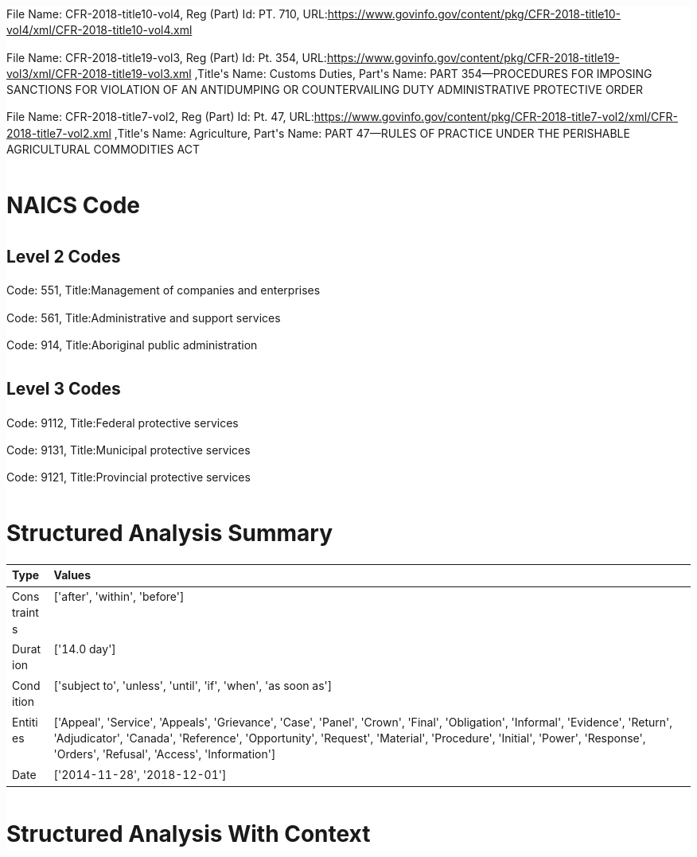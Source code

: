 File Name: CFR-2018-title10-vol4, Reg (Part) Id: PT. 710, URL:https://www.govinfo.gov/content/pkg/CFR-2018-title10-vol4/xml/CFR-2018-title10-vol4.xml

File Name: CFR-2018-title19-vol3, Reg (Part) Id: Pt. 354, URL:https://www.govinfo.gov/content/pkg/CFR-2018-title19-vol3/xml/CFR-2018-title19-vol3.xml
,Title's Name: Customs Duties, Part's Name: PART 354—PROCEDURES FOR IMPOSING SANCTIONS FOR VIOLATION OF AN ANTIDUMPING OR COUNTERVAILING DUTY ADMINISTRATIVE PROTECTIVE ORDER

File Name: CFR-2018-title7-vol2, Reg (Part) Id: Pt. 47, URL:https://www.govinfo.gov/content/pkg/CFR-2018-title7-vol2/xml/CFR-2018-title7-vol2.xml
,Title's Name: Agriculture, Part's Name: PART 47—RULES OF PRACTICE UNDER THE PERISHABLE AGRICULTURAL COMMODITIES ACT




# NAICS Code
## Level 2 Codes
Code: 551, Title:Management of companies and enterprises

Code: 561, Title:Administrative and support services

Code: 914, Title:Aboriginal public administration




## Level 3 Codes
Code: 9112, Title:Federal protective services

Code: 9131, Title:Municipal protective services

Code: 9121, Title:Provincial protective services







# Structured Analysis Summary
| Type        | Values                                                                                                                                                                                                                                                                                                  |
|:------------|:--------------------------------------------------------------------------------------------------------------------------------------------------------------------------------------------------------------------------------------------------------------------------------------------------------|
| Constraints | ['after', 'within', 'before']                                                                                                                                                                                                                                                                           |
| Duration    | ['14.0 day']                                                                                                                                                                                                                                                                                            |
| Condition   | ['subject to', 'unless', 'until', 'if', 'when', 'as soon as']                                                                                                                                                                                                                                           |
| Entities    | ['Appeal', 'Service', 'Appeals', 'Grievance', 'Case', 'Panel', 'Crown', 'Final', 'Obligation', 'Informal', 'Evidence', 'Return', 'Adjudicator', 'Canada', 'Reference', 'Opportunity', 'Request', 'Material', 'Procedure', 'Initial', 'Power', 'Response', 'Orders', 'Refusal', 'Access', 'Information'] |
| Date        | ['2014-11-28', '2018-12-01']                                                                                                                                                                                                                                                                            |


# Structured Analysis With Context
 